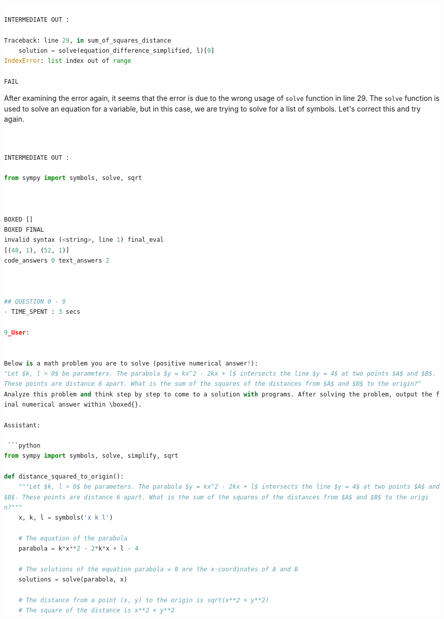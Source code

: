 ```python

INTERMEDIATE OUT :

Traceback: line 29, in sum_of_squares_distance
    solution = solve(equation_difference_simplified, l)[0]
IndexError: list index out of range

FAIL

```

After examining the error again, it seems that the error is due to the wrong usage of `solve` function in line 29. The `solve` function is used to solve an equation for a variable, but in this case, we are trying to solve for a list of symbols. Let's correct this and try again.

```python


INTERMEDIATE OUT :

from sympy import symbols, solve, sqrt



BOXED []
BOXED FINAL 
invalid syntax (<string>, line 1) final_eval
[(48, 1), (52, 1)]
code_answers 0 text_answers 2



## QUESTION 0 - 9 
- TIME_SPENT : 3 secs

9_User:


Below is a math problem you are to solve (positive numerical answer!):
"Let $k, l > 0$ be parameters. The parabola $y = kx^2 - 2kx + l$ intersects the line $y = 4$ at two points $A$ and $B$. These points are distance 6 apart. What is the sum of the squares of the distances from $A$ and $B$ to the origin?"
Analyze this problem and think step by step to come to a solution with programs. After solving the problem, output the final numerical answer within \boxed{}.

Assistant:

 ```python
from sympy import symbols, solve, simplify, sqrt

def distance_squared_to_origin():
    """Let $k, l > 0$ be parameters. The parabola $y = kx^2 - 2kx + l$ intersects the line $y = 4$ at two points $A$ and $B$. These points are distance 6 apart. What is the sum of the squares of the distances from $A$ and $B$ to the origin?"""
    x, k, l = symbols('x k l')
    
    # The equation of the parabola
    parabola = k*x**2 - 2*k*x + l - 4
    
    # The solutions of the equation parabola = 0 are the x-coordinates of A and B
    solutions = solve(parabola, x)
    
    # The distance from a point (x, y) to the origin is sqrt(x**2 + y**2)
    # The square of the distance is x**2 + y**2
```